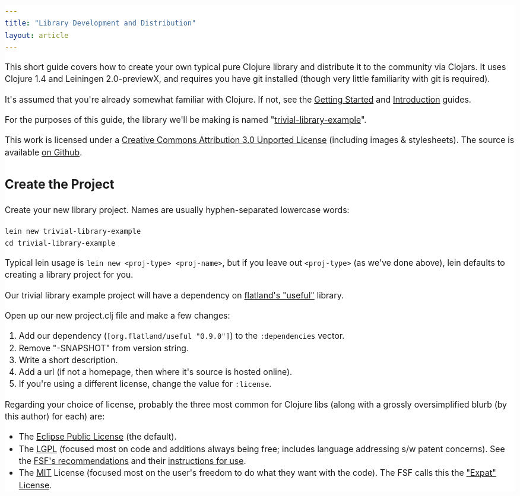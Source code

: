 ```yaml
---
title: "Library Development and Distribution"
layout: article
---
```


This short guide covers how to create your own typical pure Clojure
library and distribute it to the community via Clojars. It uses
Clojure 1.4 and Leiningen 2.0-previewX, and requires you have git
installed (though very little familiarity with git is required).

It's assumed that you're already somewhat familiar with Clojure. If
not, see the [Getting Started](getting_started.html) and
[Introduction](introduction.html) guides.

For the purposes of this guide, the library we'll be making is named
"[trivial-library-example](https://clojars.org/trivial-library-example)".

This work is licensed under a <a rel="license"
href="http://creativecommons.org/licenses/by/3.0/">Creative Commons
Attribution 3.0 Unported License</a> (including images &
stylesheets). The source is available [on
Github](https://github.com/clojuredocs/cds).




## Create the Project

Create your new library project. Names are usually hyphen-separated
lowercase words:

    lein new trivial-library-example
    cd trivial-library-example

Typical lein usage is `lein new <proj-type> <proj-name>`, but if you
leave out `<proj-type>` (as we've done above), lein defaults to
creating a library project for you.

Our trivial library example project will have a dependency on
[flatland's "useful"](https://clojars.org/org.flatland/useful)
library.

Open up our new project.clj file and make a few changes:

 1. Add our dependency (`[org.flatland/useful "0.9.0"]`) to the `:dependencies` vector.
 2. Remove "-SNAPSHOT" from version string.
 3. Write a short description.
 4. Add a url (if not a homepage, then where it's source is hosted online).
 5. If you're using a different license, change the value for `:license`.

Regarding your choice of license, probably the three most common for
Clojure libs (along with a grossly oversimplified blurb (by this
author) for each) are:

  * The [Eclipse Public License] (the default).
  * The [LGPL](http://www.gnu.org/licenses/lgpl.html) (focused most on
    code and additions always being free; includes language addressing
    s/w patent concerns). See the [FSF's recommendations] and their
    [instructions for use].
  * The [MIT] License (focused most on the user's freedom to do what
    they want with the code). The FSF calls this the ["Expat"
    License](http://directory.fsf.org/wiki/License:Expat).


[Eclipse Public License]: http://directory.fsf.org/wiki/License:EPLv1.0
[GPL]: http://www.gnu.org/licenses/gpl.html
[FSF's recommendations]: http://www.gnu.org/licenses/license-recommendations.html
[instructions for use]: http://www.gnu.org/licenses/gpl-howto.html
[MIT]: http://opensource.org/licenses/MIT